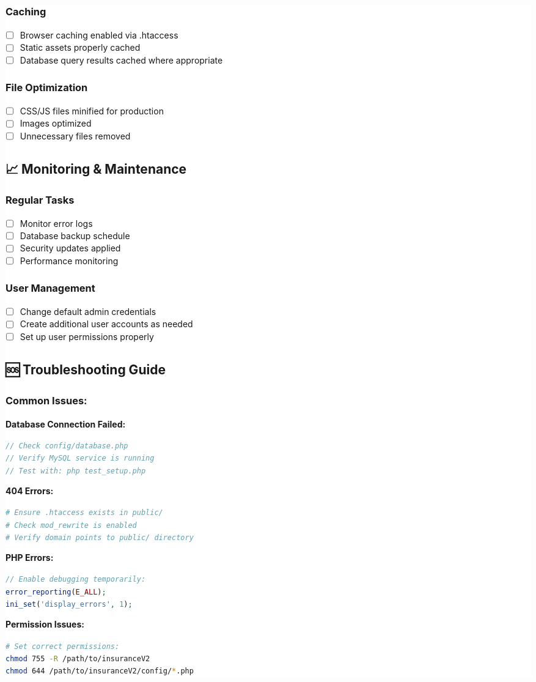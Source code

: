 ### Caching
- [ ] Browser caching enabled via .htaccess
- [ ] Static assets properly cached
- [ ] Database query results cached where appropriate

### File Optimization
- [ ] CSS/JS files minified for production
- [ ] Images optimized
- [ ] Unnecessary files removed

## 📈 Monitoring & Maintenance

### Regular Tasks
- [ ] Monitor error logs
- [ ] Database backup schedule
- [ ] Security updates applied
- [ ] Performance monitoring

### User Management
- [ ] Change default admin credentials
- [ ] Create additional user accounts as needed
- [ ] Set up user permissions properly

## 🆘 Troubleshooting Guide

### Common Issues:

**Database Connection Failed:**
```php
// Check config/database.php
// Verify MySQL service is running
// Test with: php test_setup.php
```

**404 Errors:**
```apache
# Ensure .htaccess exists in public/
# Check mod_rewrite is enabled
# Verify domain points to public/ directory
```

**PHP Errors:**
```php
// Enable debugging temporarily:
error_reporting(E_ALL);
ini_set('display_errors', 1);
```

**Permission Issues:**
```bash
# Set correct permissions:
chmod 755 -R /path/to/insuranceV2
chmod 644 /path/to/insuranceV2/config/*.php
```
